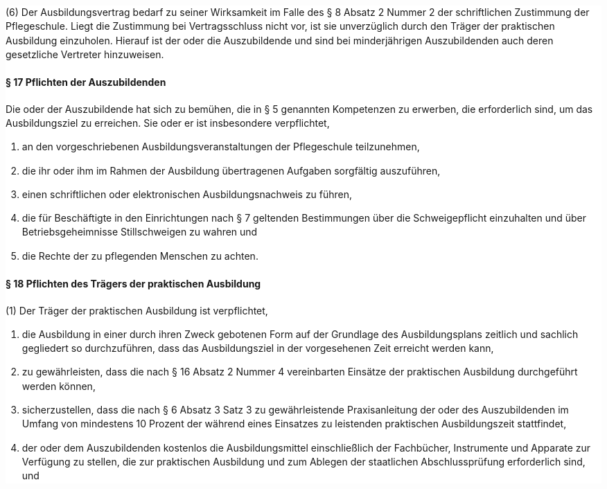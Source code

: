 (6) Der Ausbildungsvertrag bedarf zu seiner Wirksamkeit im Falle des §
8 Absatz 2 Nummer 2 der schriftlichen Zustimmung der Pflegeschule.
Liegt die Zustimmung bei Vertragsschluss nicht vor, ist sie
unverzüglich durch den Träger der praktischen Ausbildung einzuholen.
Hierauf ist der oder die Auszubildende und sind bei minderjährigen
Auszubildenden auch deren gesetzliche Vertreter hinzuweisen.


#### § 17 Pflichten der Auszubildenden

Die oder der Auszubildende hat sich zu bemühen, die in § 5 genannten
Kompetenzen zu erwerben, die erforderlich sind, um das Ausbildungsziel
zu erreichen. Sie oder er ist insbesondere verpflichtet,

1.  an den vorgeschriebenen Ausbildungsveranstaltungen der Pflegeschule
    teilzunehmen,


2.  die ihr oder ihm im Rahmen der Ausbildung übertragenen Aufgaben
    sorgfältig auszuführen,


3.  einen schriftlichen oder elektronischen Ausbildungsnachweis zu führen,


4.  die für Beschäftigte in den Einrichtungen nach § 7 geltenden
    Bestimmungen über die Schweigepflicht einzuhalten und über
    Betriebsgeheimnisse Stillschweigen zu wahren und


5.  die Rechte der zu pflegenden Menschen zu achten.





#### § 18 Pflichten des Trägers der praktischen Ausbildung

(1) Der Träger der praktischen Ausbildung ist verpflichtet,

1.  die Ausbildung in einer durch ihren Zweck gebotenen Form auf der
    Grundlage des Ausbildungsplans zeitlich und sachlich gegliedert so
    durchzuführen, dass das Ausbildungsziel in der vorgesehenen Zeit
    erreicht werden kann,


2.  zu gewährleisten, dass die nach § 16 Absatz 2 Nummer 4 vereinbarten
    Einsätze der praktischen Ausbildung durchgeführt werden können,


3.  sicherzustellen, dass die nach § 6 Absatz 3 Satz 3 zu gewährleistende
    Praxisanleitung der oder des Auszubildenden im Umfang von mindestens
    10 Prozent der während eines Einsatzes zu leistenden praktischen
    Ausbildungszeit stattfindet,


4.  der oder dem Auszubildenden kostenlos die Ausbildungsmittel
    einschließlich der Fachbücher, Instrumente und Apparate zur Verfügung
    zu stellen, die zur praktischen Ausbildung und zum Ablegen der
    staatlichen Abschlussprüfung erforderlich sind, und

